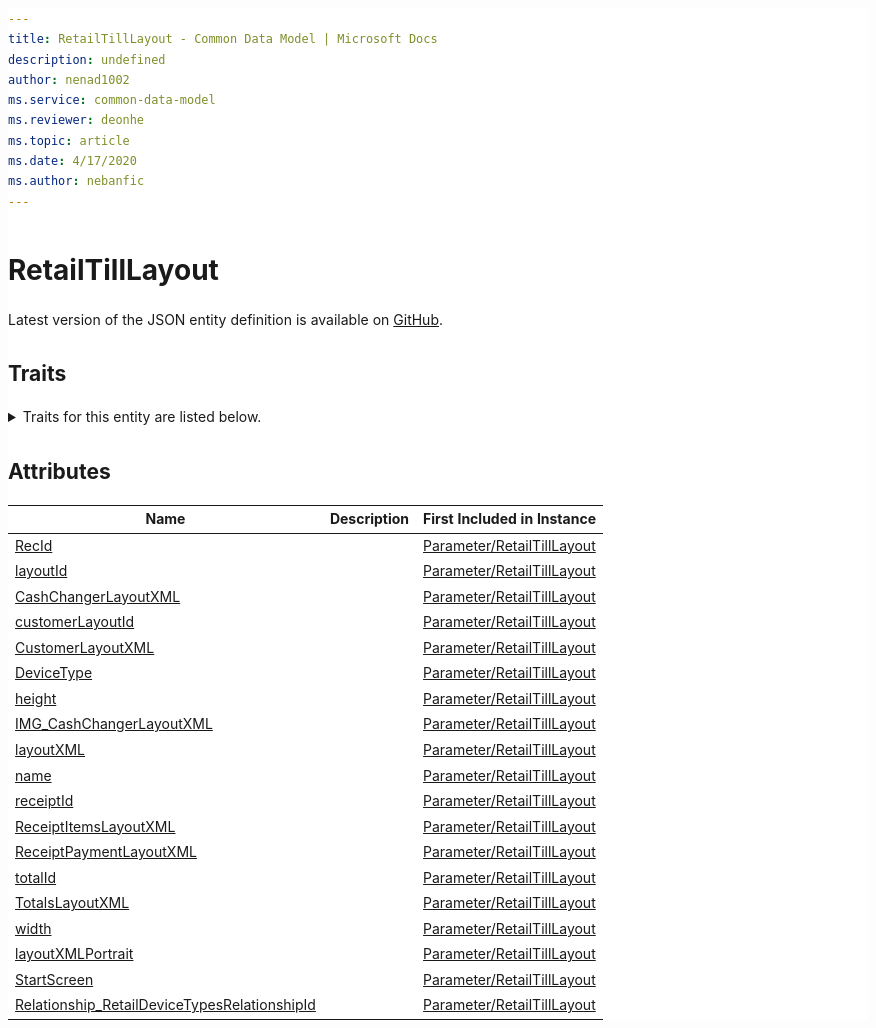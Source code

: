 ```yaml
---
title: RetailTillLayout - Common Data Model | Microsoft Docs
description: undefined
author: nenad1002
ms.service: common-data-model
ms.reviewer: deonhe
ms.topic: article
ms.date: 4/17/2020
ms.author: nebanfic
---
```


# RetailTillLayout

  
 Latest version of the JSON entity definition is available on <a href="https://github.com/Microsoft/CDM/tree/master/schemaDocuments/core/erp/Tables/Commerce/Retail/Parameter/RetailTillLayout.cdm.json" target="_blank">GitHub</a>.  

## Traits

<details><summary>Traits for this entity are listed below.  
</summary></details>

## Attributes

|Name|Description|First Included in Instance|
|---|---|---|
|[RecId](#RecId)||<a href="RetailTillLayout.md" target="_blank">Parameter/RetailTillLayout</a>|
|[layoutId](#layoutId)||<a href="RetailTillLayout.md" target="_blank">Parameter/RetailTillLayout</a>|
|[CashChangerLayoutXML](#CashChangerLayoutXML)||<a href="RetailTillLayout.md" target="_blank">Parameter/RetailTillLayout</a>|
|[customerLayoutId](#customerLayoutId)||<a href="RetailTillLayout.md" target="_blank">Parameter/RetailTillLayout</a>|
|[CustomerLayoutXML](#CustomerLayoutXML)||<a href="RetailTillLayout.md" target="_blank">Parameter/RetailTillLayout</a>|
|[DeviceType](#DeviceType)||<a href="RetailTillLayout.md" target="_blank">Parameter/RetailTillLayout</a>|
|[height](#height)||<a href="RetailTillLayout.md" target="_blank">Parameter/RetailTillLayout</a>|
|[IMG_CashChangerLayoutXML](#IMG_CashChangerLayoutXML)||<a href="RetailTillLayout.md" target="_blank">Parameter/RetailTillLayout</a>|
|[layoutXML](#layoutXML)||<a href="RetailTillLayout.md" target="_blank">Parameter/RetailTillLayout</a>|
|[name](#name)||<a href="RetailTillLayout.md" target="_blank">Parameter/RetailTillLayout</a>|
|[receiptId](#receiptId)||<a href="RetailTillLayout.md" target="_blank">Parameter/RetailTillLayout</a>|
|[ReceiptItemsLayoutXML](#ReceiptItemsLayoutXML)||<a href="RetailTillLayout.md" target="_blank">Parameter/RetailTillLayout</a>|
|[ReceiptPaymentLayoutXML](#ReceiptPaymentLayoutXML)||<a href="RetailTillLayout.md" target="_blank">Parameter/RetailTillLayout</a>|
|[totalId](#totalId)||<a href="RetailTillLayout.md" target="_blank">Parameter/RetailTillLayout</a>|
|[TotalsLayoutXML](#TotalsLayoutXML)||<a href="RetailTillLayout.md" target="_blank">Parameter/RetailTillLayout</a>|
|[width](#width)||<a href="RetailTillLayout.md" target="_blank">Parameter/RetailTillLayout</a>|
|[layoutXMLPortrait](#layoutXMLPortrait)||<a href="RetailTillLayout.md" target="_blank">Parameter/RetailTillLayout</a>|
|[StartScreen](#StartScreen)||<a href="RetailTillLayout.md" target="_blank">Parameter/RetailTillLayout</a>|
|[Relationship_RetailDeviceTypesRelationshipId](#Relationship_RetailDeviceTypesRelationshipId)||<a href="RetailTillLayout.md" target="_blank">Parameter/RetailTillLayout</a>|

